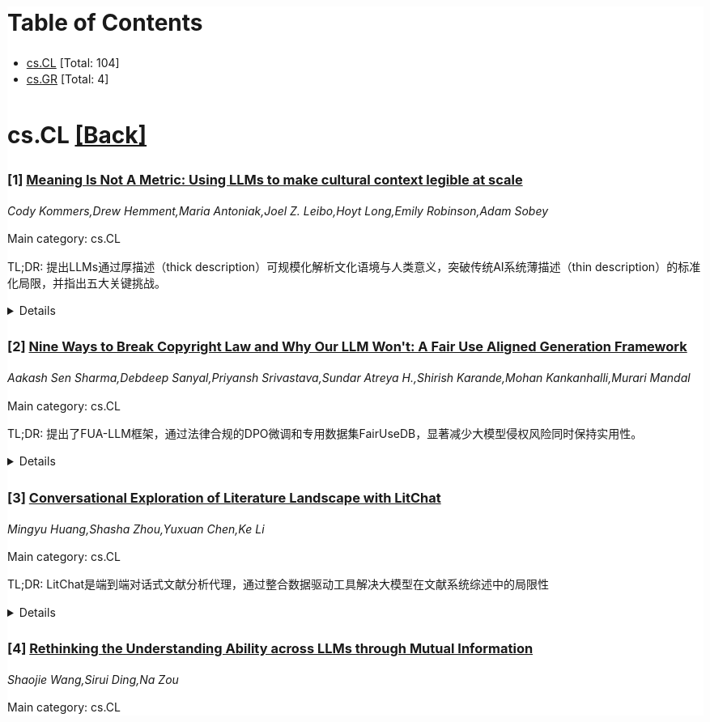 <div id=toc></div>

# Table of Contents

- [cs.CL](#cs.CL) [Total: 104]
- [cs.GR](#cs.GR) [Total: 4]


<div id='cs.CL'></div>

# cs.CL [[Back]](#toc)

### [1] [Meaning Is Not A Metric: Using LLMs to make cultural context legible at scale](https://arxiv.org/abs/2505.23785)
*Cody Kommers,Drew Hemment,Maria Antoniak,Joel Z. Leibo,Hoyt Long,Emily Robinson,Adam Sobey*

Main category: cs.CL

TL;DR: 提出LLMs通过厚描述（thick description）可规模化解析文化语境与人类意义，突破传统AI系统薄描述（thin description）的标准化局限，并指出五大关键挑战。


<details><summary>Details</summary></details>


### [2] [Nine Ways to Break Copyright Law and Why Our LLM Won't: A Fair Use Aligned Generation Framework](https://arxiv.org/abs/2505.23788)
*Aakash Sen Sharma,Debdeep Sanyal,Priyansh Srivastava,Sundar Atreya H.,Shirish Karande,Mohan Kankanhalli,Murari Mandal*

Main category: cs.CL

TL;DR: 提出了FUA-LLM框架，通过法律合规的DPO微调和专用数据集FairUseDB，显著减少大模型侵权风险同时保持实用性。


<details><summary>Details</summary></details>


### [3] [Conversational Exploration of Literature Landscape with LitChat](https://arxiv.org/abs/2505.23789)
*Mingyu Huang,Shasha Zhou,Yuxuan Chen,Ke Li*

Main category: cs.CL

TL;DR: LitChat是端到端对话式文献分析代理，通过整合数据驱动工具解决大模型在文献系统综述中的局限性


<details><summary>Details</summary></details>


### [4] [Rethinking the Understanding Ability across LLMs through Mutual Information](https://arxiv.org/abs/2505.23790)
*Shaojie Wang,Sirui Ding,Na Zou*

Main category: cs.CL
